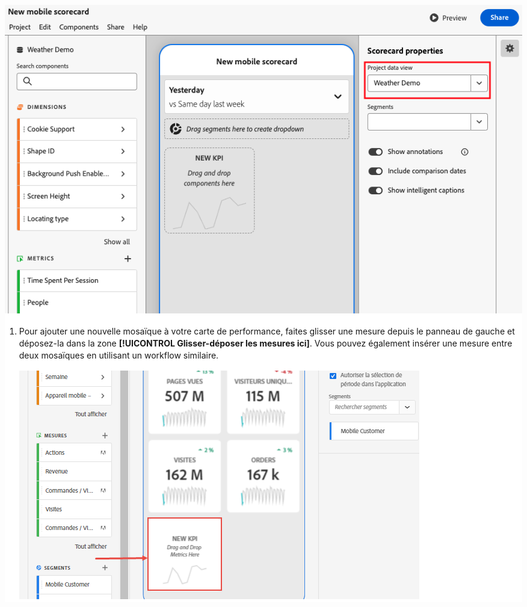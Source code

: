    ![Nouvelle fenêtre de carte de performance mobile mettant en surbrillance la sélection de la vue de données](assets/properties_save.png)

1. Pour ajouter une nouvelle mosaïque à votre carte de performance, faites glisser une mesure depuis le panneau de gauche et déposez-la dans la zone **[!UICONTROL Glisser-déposer les mesures ici]**. Vous pouvez également insérer une mesure entre deux mosaïques en utilisant un workflow similaire.

   ![Nouvelle fenêtre de carte de performance mobile avec une flèche pointant vers une mesure (nouveau KPI) déposée dans la carte de performance. ](assets/build_list.png)
